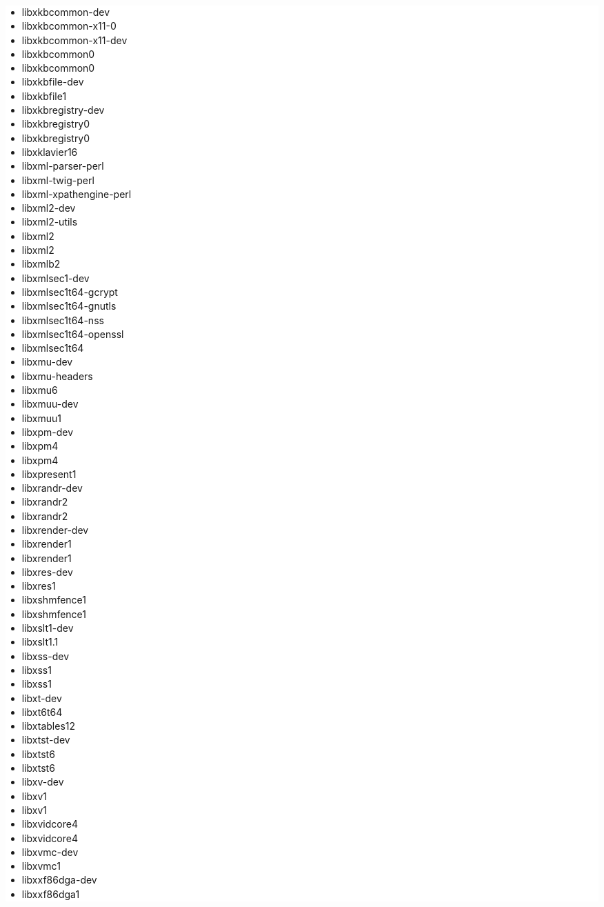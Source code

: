 - libxkbcommon-dev
- libxkbcommon-x11-0
- libxkbcommon-x11-dev
- libxkbcommon0
- libxkbcommon0
- libxkbfile-dev
- libxkbfile1
- libxkbregistry-dev
- libxkbregistry0
- libxkbregistry0
- libxklavier16
- libxml-parser-perl
- libxml-twig-perl
- libxml-xpathengine-perl
- libxml2-dev
- libxml2-utils
- libxml2
- libxml2
- libxmlb2
- libxmlsec1-dev
- libxmlsec1t64-gcrypt
- libxmlsec1t64-gnutls
- libxmlsec1t64-nss
- libxmlsec1t64-openssl
- libxmlsec1t64
- libxmu-dev
- libxmu-headers
- libxmu6
- libxmuu-dev
- libxmuu1
- libxpm-dev
- libxpm4
- libxpm4
- libxpresent1
- libxrandr-dev
- libxrandr2
- libxrandr2
- libxrender-dev
- libxrender1
- libxrender1
- libxres-dev
- libxres1
- libxshmfence1
- libxshmfence1
- libxslt1-dev
- libxslt1.1
- libxss-dev
- libxss1
- libxss1
- libxt-dev
- libxt6t64
- libxtables12
- libxtst-dev
- libxtst6
- libxtst6
- libxv-dev
- libxv1
- libxv1
- libxvidcore4
- libxvidcore4
- libxvmc-dev
- libxvmc1
- libxxf86dga-dev
- libxxf86dga1
